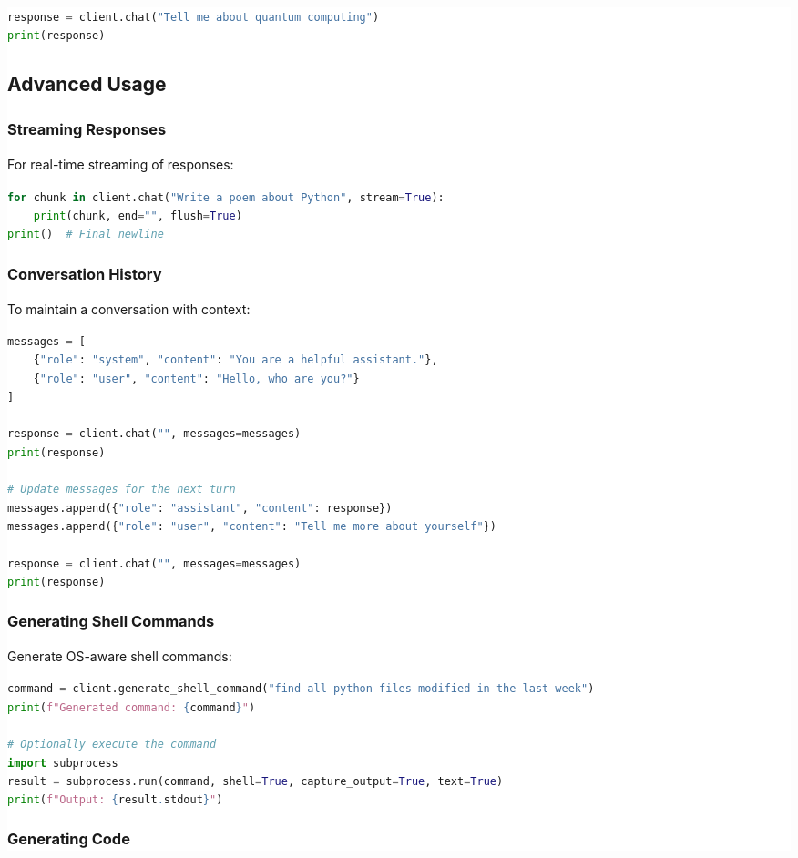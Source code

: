 ```python
response = client.chat("Tell me about quantum computing")
print(response)
```

## Advanced Usage

### Streaming Responses

For real-time streaming of responses:

```python
for chunk in client.chat("Write a poem about Python", stream=True):
    print(chunk, end="", flush=True)
print()  # Final newline
```

### Conversation History

To maintain a conversation with context:

```python
messages = [
    {"role": "system", "content": "You are a helpful assistant."},
    {"role": "user", "content": "Hello, who are you?"}
]

response = client.chat("", messages=messages)
print(response)

# Update messages for the next turn
messages.append({"role": "assistant", "content": response})
messages.append({"role": "user", "content": "Tell me more about yourself"})

response = client.chat("", messages=messages)
print(response)
```

### Generating Shell Commands

Generate OS-aware shell commands:

```python
command = client.generate_shell_command("find all python files modified in the last week")
print(f"Generated command: {command}")

# Optionally execute the command
import subprocess
result = subprocess.run(command, shell=True, capture_output=True, text=True)
print(f"Output: {result.stdout}")
```

### Generating Code
